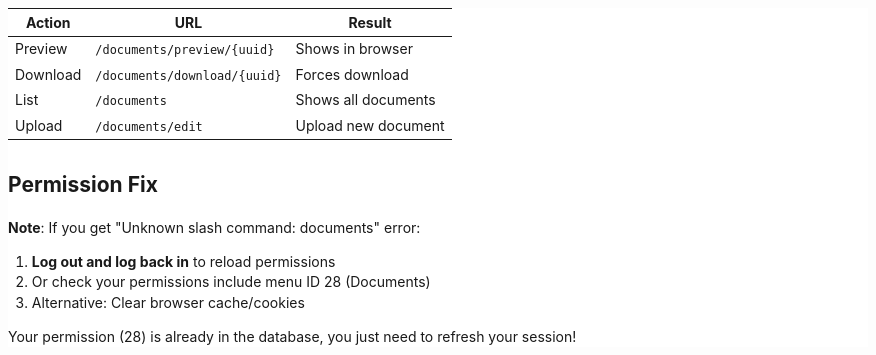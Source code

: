 | Action | URL | Result |
|--------|-----|--------|
| Preview | `/documents/preview/{uuid}` | Shows in browser |
| Download | `/documents/download/{uuid}` | Forces download |
| List | `/documents` | Shows all documents |
| Upload | `/documents/edit` | Upload new document |

## Permission Fix

**Note**: If you get "Unknown slash command: documents" error:

1. **Log out and log back in** to reload permissions
2. Or check your permissions include menu ID 28 (Documents)
3. Alternative: Clear browser cache/cookies

Your permission (28) is already in the database, you just need to refresh your session!
